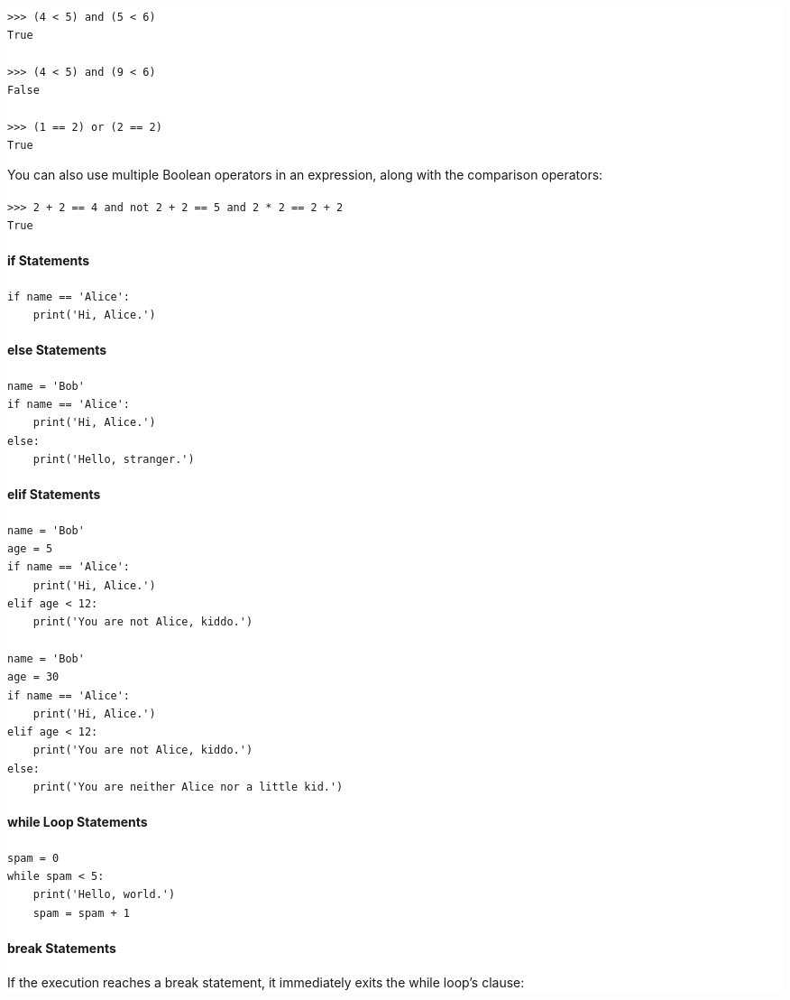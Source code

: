     >>> (4 < 5) and (5 < 6)
    True

    >>> (4 < 5) and (9 < 6)
    False

    >>> (1 == 2) or (2 == 2)
    True

You can also use multiple Boolean operators in an expression, along with the comparison operators:

    >>> 2 + 2 == 4 and not 2 + 2 == 5 and 2 * 2 == 2 + 2
    True

#### if Statements <span id="if-Statements"></span>

    if name == 'Alice':
        print('Hi, Alice.')

#### else Statements <span id="else-Statements"></span>

    name = 'Bob'
    if name == 'Alice':
        print('Hi, Alice.')
    else:
        print('Hello, stranger.')

#### elif Statements <span id="elif-Statements"></span>

    name = 'Bob'
    age = 5
    if name == 'Alice':
        print('Hi, Alice.')
    elif age < 12:
        print('You are not Alice, kiddo.')

    name = 'Bob'
    age = 30
    if name == 'Alice':
        print('Hi, Alice.')
    elif age < 12:
        print('You are not Alice, kiddo.')
    else:
        print('You are neither Alice nor a little kid.')

#### while Loop Statements <span id="while-Loop-Statements"></span>

    spam = 0
    while spam < 5:
        print('Hello, world.')
        spam = spam + 1

#### break Statements <span id="break-Statements"></span>

If the execution reaches a break statement, it immediately exits the while loop’s clause:
